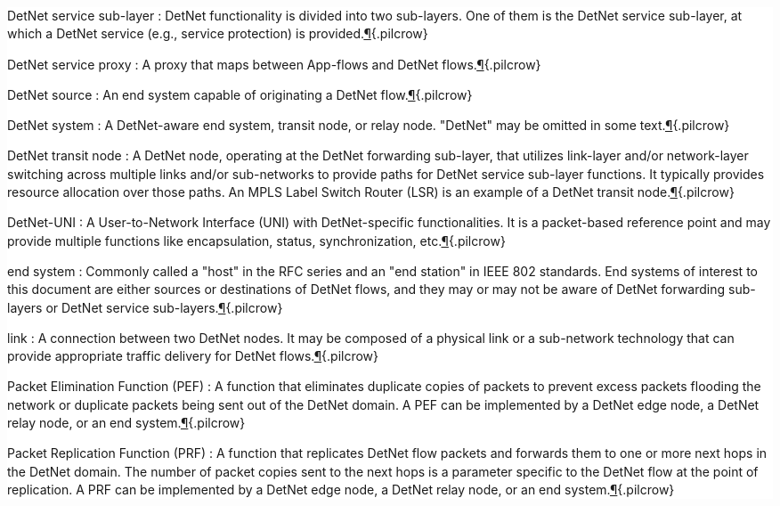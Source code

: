 DetNet service sub-layer
:   DetNet functionality is divided into two sub-layers. One of them is
    the DetNet service sub-layer, at which a DetNet service (e.g.,
    service protection) is provided.[¶](#section-2.1-2.24){.pilcrow}

DetNet service proxy
:   A proxy that maps between App-flows and DetNet
    flows.[¶](#section-2.1-2.26){.pilcrow}

DetNet source
:   An end system capable of originating a DetNet
    flow.[¶](#section-2.1-2.28){.pilcrow}

DetNet system
:   A DetNet-aware end system, transit node, or relay node. \"DetNet\"
    may be omitted in some text.[¶](#section-2.1-2.30){.pilcrow}

DetNet transit node
:   A DetNet node, operating at the DetNet forwarding sub-layer, that
    utilizes link-layer and/or network-layer switching across multiple
    links and/or sub-networks to provide paths for DetNet service
    sub-layer functions. It typically provides resource allocation over
    those paths. An MPLS Label Switch Router (LSR) is an example of a
    DetNet transit node.[¶](#section-2.1-2.32){.pilcrow}

DetNet-UNI
:   A User-to-Network Interface (UNI) with DetNet-specific
    functionalities. It is a packet-based reference point and may
    provide multiple functions like encapsulation, status,
    synchronization, etc.[¶](#section-2.1-2.34){.pilcrow}

end system
:   Commonly called a \"host\" in the RFC series and an \"end station\"
    in IEEE 802 standards. End systems of interest to this document are
    either sources or destinations of DetNet flows, and they may or may
    not be aware of DetNet forwarding sub-layers or DetNet service
    sub-layers.[¶](#section-2.1-2.36){.pilcrow}

link
:   A connection between two DetNet nodes. It may be composed of a
    physical link or a sub-network technology that can provide
    appropriate traffic delivery for DetNet
    flows.[¶](#section-2.1-2.38){.pilcrow}

Packet Elimination Function (PEF)
:   A function that eliminates duplicate copies of packets to prevent
    excess packets flooding the network or duplicate packets being sent
    out of the DetNet domain. A PEF can be implemented by a DetNet edge
    node, a DetNet relay node, or an end
    system.[¶](#section-2.1-2.40){.pilcrow}

Packet Replication Function (PRF)
:   A function that replicates DetNet flow packets and forwards them to
    one or more next hops in the DetNet domain. The number of packet
    copies sent to the next hops is a parameter specific to the DetNet
    flow at the point of replication. A PRF can be implemented by a
    DetNet edge node, a DetNet relay node, or an end
    system.[¶](#section-2.1-2.42){.pilcrow}

